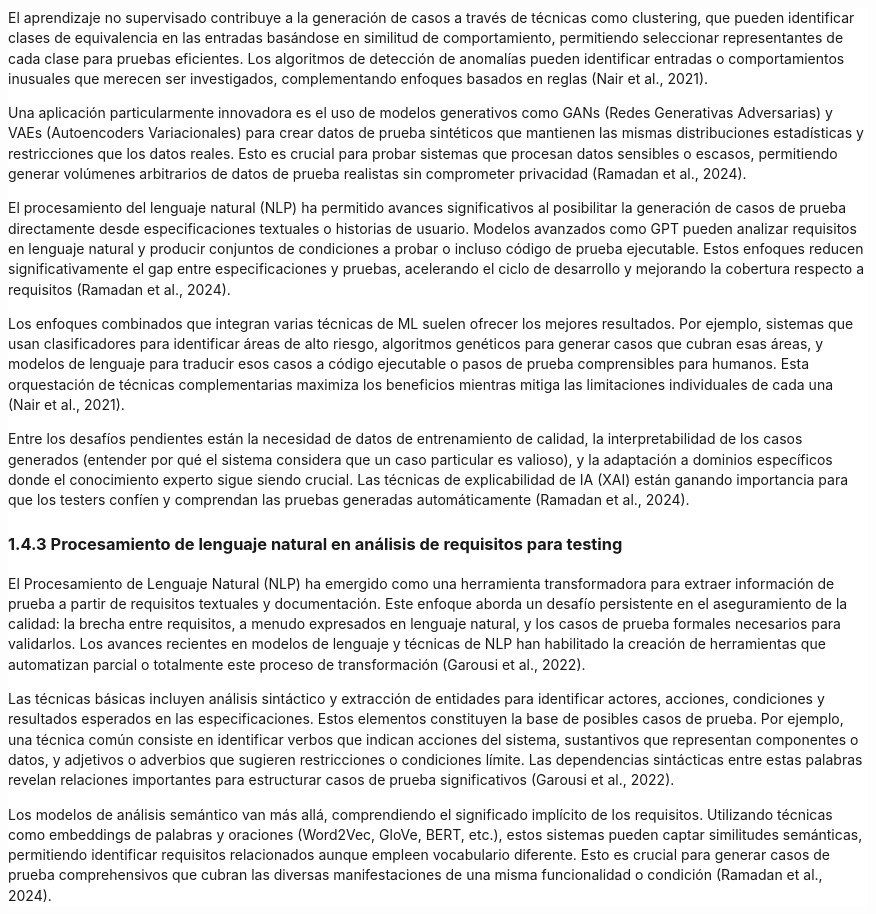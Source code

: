 El aprendizaje no supervisado contribuye a la generación de casos a través de técnicas como clustering, que pueden identificar clases de equivalencia en las entradas basándose en similitud de comportamiento, permitiendo seleccionar representantes de cada clase para pruebas eficientes. Los algoritmos de detección de anomalías pueden identificar entradas o comportamientos inusuales que merecen ser investigados, complementando enfoques basados en reglas (Nair et al., 2021).

Una aplicación particularmente innovadora es el uso de modelos generativos como GANs (Redes Generativas Adversarias) y VAEs (Autoencoders Variacionales) para crear datos de prueba sintéticos que mantienen las mismas distribuciones estadísticas y restricciones que los datos reales. Esto es crucial para probar sistemas que procesan datos sensibles o escasos, permitiendo generar volúmenes arbitrarios de datos de prueba realistas sin comprometer privacidad (Ramadan et al., 2024).

El procesamiento del lenguaje natural (NLP) ha permitido avances significativos al posibilitar la generación de casos de prueba directamente desde especificaciones textuales o historias de usuario. Modelos avanzados como GPT pueden analizar requisitos en lenguaje natural y producir conjuntos de condiciones a probar o incluso código de prueba ejecutable. Estos enfoques reducen significativamente el gap entre especificaciones y pruebas, acelerando el ciclo de desarrollo y mejorando la cobertura respecto a requisitos (Ramadan et al., 2024).

Los enfoques combinados que integran varias técnicas de ML suelen ofrecer los mejores resultados. Por ejemplo, sistemas que usan clasificadores para identificar áreas de alto riesgo, algoritmos genéticos para generar casos que cubran esas áreas, y modelos de lenguaje para traducir esos casos a código ejecutable o pasos de prueba comprensibles para humanos. Esta orquestación de técnicas complementarias maximiza los beneficios mientras mitiga las limitaciones individuales de cada una (Nair et al., 2021).

Entre los desafíos pendientes están la necesidad de datos de entrenamiento de calidad, la interpretabilidad de los casos generados (entender por qué el sistema considera que un caso particular es valioso), y la adaptación a dominios específicos donde el conocimiento experto sigue siendo crucial. Las técnicas de explicabilidad de IA (XAI) están ganando importancia para que los testers confíen y comprendan las pruebas generadas automáticamente (Ramadan et al., 2024).

### 1.4.3 Procesamiento de lenguaje natural en análisis de requisitos para testing

El Procesamiento de Lenguaje Natural (NLP) ha emergido como una herramienta transformadora para extraer información de prueba a partir de requisitos textuales y documentación. Este enfoque aborda un desafío persistente en el aseguramiento de la calidad: la brecha entre requisitos, a menudo expresados en lenguaje natural, y los casos de prueba formales necesarios para validarlos. Los avances recientes en modelos de lenguaje y técnicas de NLP han habilitado la creación de herramientas que automatizan parcial o totalmente este proceso de transformación (Garousi et al., 2022).

Las técnicas básicas incluyen análisis sintáctico y extracción de entidades para identificar actores, acciones, condiciones y resultados esperados en las especificaciones. Estos elementos constituyen la base de posibles casos de prueba. Por ejemplo, una técnica común consiste en identificar verbos que indican acciones del sistema, sustantivos que representan componentes o datos, y adjetivos o adverbios que sugieren restricciones o condiciones límite. Las dependencias sintácticas entre estas palabras revelan relaciones importantes para estructurar casos de prueba significativos (Garousi et al., 2022).

Los modelos de análisis semántico van más allá, comprendiendo el significado implícito de los requisitos. Utilizando técnicas como embeddings de palabras y oraciones (Word2Vec, GloVe, BERT, etc.), estos sistemas pueden captar similitudes semánticas, permitiendo identificar requisitos relacionados aunque empleen vocabulario diferente. Esto es crucial para generar casos de prueba comprehensivos que cubran las diversas manifestaciones de una misma funcionalidad o condición (Ramadan et al., 2024).
